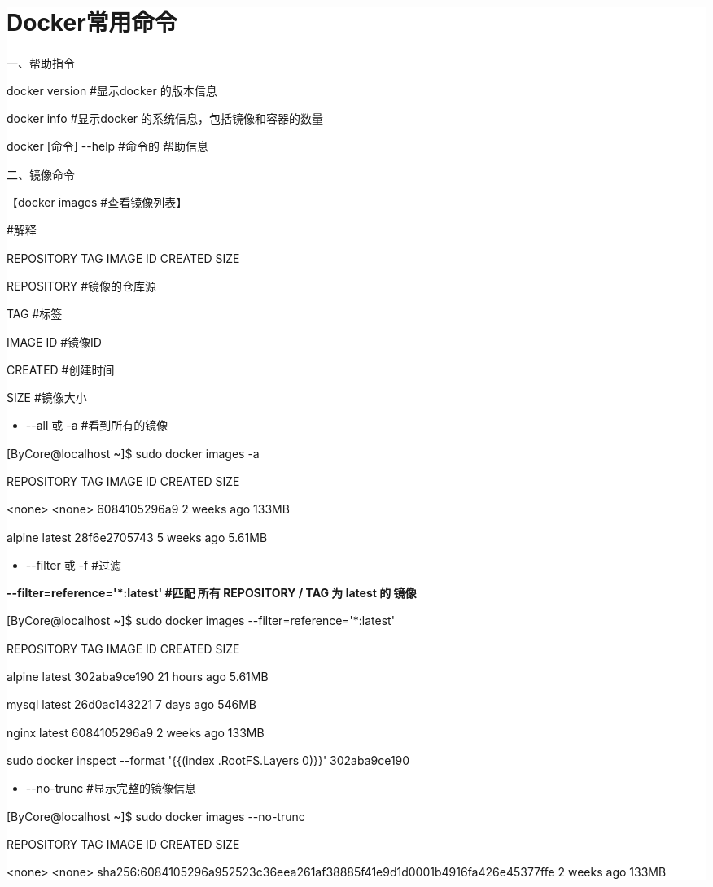 # Docker常用命令

一、帮助指令

docker version          \#显示docker 的版本信息

docker info             \#显示docker 的系统信息，包括镜像和容器的数量

docker \[命令\] --help    \#命令的 帮助信息

二、镜像命令

【docker images          \#查看镜像列表】

\#解释

REPOSITORY   TAG       IMAGE ID       CREATED       SIZE

REPOSITORY    \#镜像的仓库源

TAG           \#标签

IMAGE ID      \#镜像ID

CREATED       \#创建时间

SIZE          \#镜像大小

* --all 或 -a            \#看到所有的镜像

\[ByCore@localhost ~\]$ sudo docker images -a

REPOSITORY   TAG       IMAGE ID       CREATED       SIZE

&lt;none&gt;       &lt;none&gt;    6084105296a9   2 weeks ago   133MB

alpine       latest    28f6e2705743   5 weeks ago   5.61MB

* --filter 或 -f         \#过滤

**--filter=reference='\*:latest' \#匹配 所有 REPOSITORY / TAG 为 latest 的 镜像**

\[ByCore@localhost ~\]$ sudo docker images --filter=reference='\*:latest'

REPOSITORY   TAG       IMAGE ID       CREATED        SIZE

alpine       latest    302aba9ce190   21 hours ago   5.61MB

mysql        latest    26d0ac143221   7 days ago     546MB

nginx        latest    6084105296a9   2 weeks ago    133MB

sudo docker inspect --format '{{\(index .RootFS.Layers 0\)}}' 302aba9ce190

* --no-trunc              \#显示完整的镜像信息

\[ByCore@localhost ~\]$ sudo docker images --no-trunc

REPOSITORY   TAG       IMAGE ID                                                                  CREATED       SIZE

&lt;none&gt;       &lt;none&gt;    sha256:6084105296a952523c36eea261af38885f41e9d1d0001b4916fa426e45377ffe   2 weeks ago   133MB
